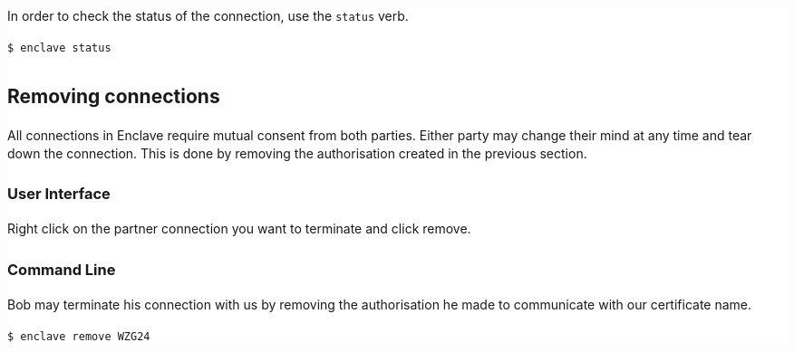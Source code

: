 In order to check the status of the connection, use the `status` verb.

```sh
$ enclave status
```

## Removing connections

All connections in Enclave require mutual consent from both parties. Either party may change their mind at any time and tear down the connection. This is done by removing the authorisation created in the previous section.

### User Interface

Right click on the partner connection you want to terminate and click remove.

### Command Line

Bob may terminate his connection with us by removing the authorisation he made to communicate with our certificate name.

```sh
$ enclave remove WZG24
```